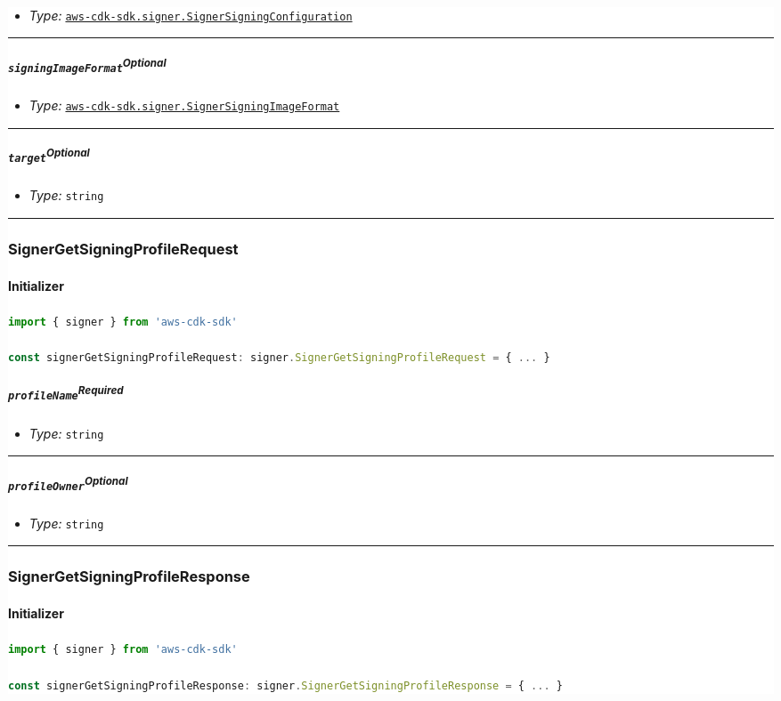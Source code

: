 - *Type:* [`aws-cdk-sdk.signer.SignerSigningConfiguration`](#aws-cdk-sdk.signer.SignerSigningConfiguration)

---

##### `signingImageFormat`<sup>Optional</sup> <a name="aws-cdk-sdk.signer.SignerGetSigningPlatformResponse.property.signingImageFormat"></a>

- *Type:* [`aws-cdk-sdk.signer.SignerSigningImageFormat`](#aws-cdk-sdk.signer.SignerSigningImageFormat)

---

##### `target`<sup>Optional</sup> <a name="aws-cdk-sdk.signer.SignerGetSigningPlatformResponse.property.target"></a>

- *Type:* `string`

---

### SignerGetSigningProfileRequest <a name="aws-cdk-sdk.signer.SignerGetSigningProfileRequest"></a>

#### Initializer <a name="[object Object].Initializer"></a>

```typescript
import { signer } from 'aws-cdk-sdk'

const signerGetSigningProfileRequest: signer.SignerGetSigningProfileRequest = { ... }
```

##### `profileName`<sup>Required</sup> <a name="aws-cdk-sdk.signer.SignerGetSigningProfileRequest.property.profileName"></a>

- *Type:* `string`

---

##### `profileOwner`<sup>Optional</sup> <a name="aws-cdk-sdk.signer.SignerGetSigningProfileRequest.property.profileOwner"></a>

- *Type:* `string`

---

### SignerGetSigningProfileResponse <a name="aws-cdk-sdk.signer.SignerGetSigningProfileResponse"></a>

#### Initializer <a name="[object Object].Initializer"></a>

```typescript
import { signer } from 'aws-cdk-sdk'

const signerGetSigningProfileResponse: signer.SignerGetSigningProfileResponse = { ... }
```

